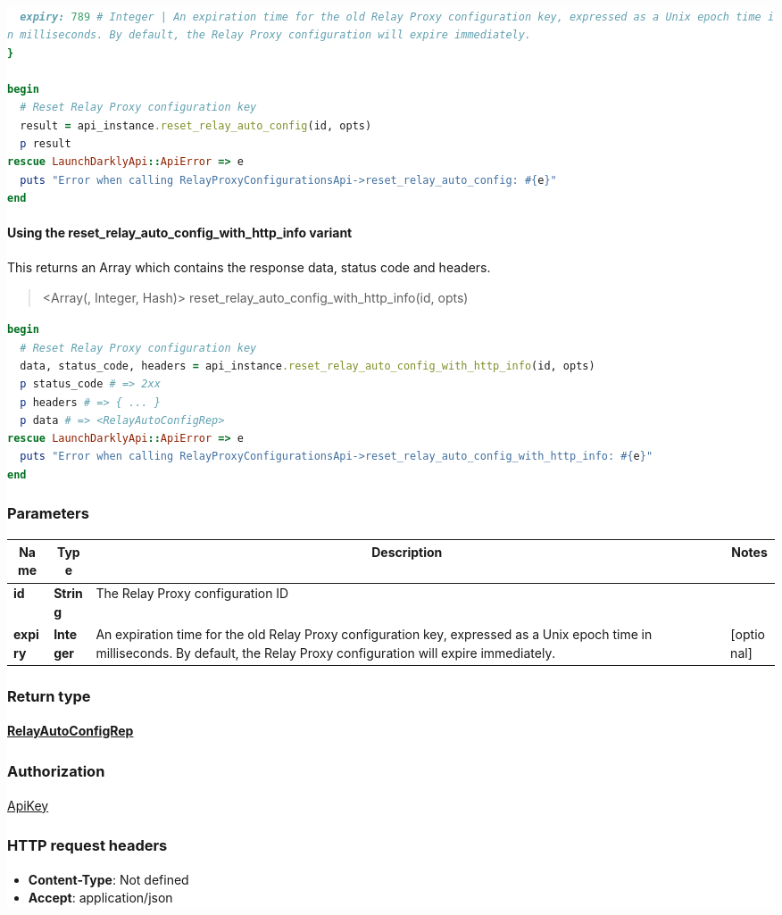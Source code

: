 ```ruby
  expiry: 789 # Integer | An expiration time for the old Relay Proxy configuration key, expressed as a Unix epoch time in milliseconds. By default, the Relay Proxy configuration will expire immediately.
}

begin
  # Reset Relay Proxy configuration key
  result = api_instance.reset_relay_auto_config(id, opts)
  p result
rescue LaunchDarklyApi::ApiError => e
  puts "Error when calling RelayProxyConfigurationsApi->reset_relay_auto_config: #{e}"
end
```

#### Using the reset_relay_auto_config_with_http_info variant

This returns an Array which contains the response data, status code and headers.

> <Array(<RelayAutoConfigRep>, Integer, Hash)> reset_relay_auto_config_with_http_info(id, opts)

```ruby
begin
  # Reset Relay Proxy configuration key
  data, status_code, headers = api_instance.reset_relay_auto_config_with_http_info(id, opts)
  p status_code # => 2xx
  p headers # => { ... }
  p data # => <RelayAutoConfigRep>
rescue LaunchDarklyApi::ApiError => e
  puts "Error when calling RelayProxyConfigurationsApi->reset_relay_auto_config_with_http_info: #{e}"
end
```

### Parameters

| Name | Type | Description | Notes |
| ---- | ---- | ----------- | ----- |
| **id** | **String** | The Relay Proxy configuration ID |  |
| **expiry** | **Integer** | An expiration time for the old Relay Proxy configuration key, expressed as a Unix epoch time in milliseconds. By default, the Relay Proxy configuration will expire immediately. | [optional] |

### Return type

[**RelayAutoConfigRep**](RelayAutoConfigRep.md)

### Authorization

[ApiKey](../README.md#ApiKey)

### HTTP request headers

- **Content-Type**: Not defined
- **Accept**: application/json

